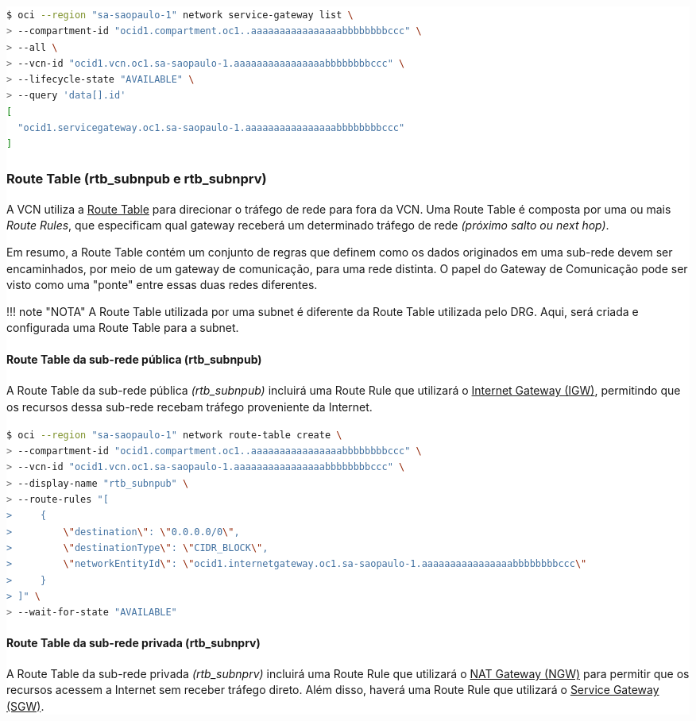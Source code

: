 ```bash linenums="1"
$ oci --region "sa-saopaulo-1" network service-gateway list \
> --compartment-id "ocid1.compartment.oc1..aaaaaaaaaaaaaaaabbbbbbbbccc" \
> --all \
> --vcn-id "ocid1.vcn.oc1.sa-saopaulo-1.aaaaaaaaaaaaaaaabbbbbbbbccc" \
> --lifecycle-state "AVAILABLE" \
> --query 'data[].id'
[
  "ocid1.servicegateway.oc1.sa-saopaulo-1.aaaaaaaaaaaaaaaabbbbbbbbccc"
]
```

### **Route Table (rtb_subnpub e rtb_subnprv)**

A VCN utiliza a [Route Table](https://docs.oracle.com/en-us/iaas/Content/Network/Tasks/managingroutetables.htm) para direcionar o tráfego de rede para fora da VCN. Uma Route Table é composta por uma ou mais _Route Rules_, que especificam qual gateway receberá um determinado tráfego de rede _(próximo salto ou next hop)_.

Em resumo, a Route Table contém um conjunto de regras que definem como os dados originados em uma sub-rede devem ser encaminhados, por meio de um gateway de comunicação, para uma rede distinta. O papel do Gateway de Comunicação pode ser visto como uma "ponte" entre essas duas redes diferentes.

 !!! note "NOTA"
    A Route Table utilizada por uma subnet é diferente da Route Table utilizada pelo DRG. Aqui, será criada e configurada uma Route Table para a subnet.

#### **Route Table da sub-rede pública (rtb_subnpub)**

A Route Table da sub-rede pública _(rtb\_subnpub)_ incluirá uma Route Rule que utilizará o [Internet Gateway (IGW)](https://docs.oracle.com/en-us/iaas/Content/Network/Tasks/managingIGs.htm#Internet_Gateway), permitindo que os recursos dessa sub-rede recebam tráfego proveniente da Internet.

```bash linenums="1"
$ oci --region "sa-saopaulo-1" network route-table create \
> --compartment-id "ocid1.compartment.oc1..aaaaaaaaaaaaaaaabbbbbbbbccc" \
> --vcn-id "ocid1.vcn.oc1.sa-saopaulo-1.aaaaaaaaaaaaaaaabbbbbbbbccc" \
> --display-name "rtb_subnpub" \
> --route-rules "[
>     {
>         \"destination\": \"0.0.0.0/0\",
>         \"destinationType\": \"CIDR_BLOCK\",
>         \"networkEntityId\": \"ocid1.internetgateway.oc1.sa-saopaulo-1.aaaaaaaaaaaaaaaabbbbbbbbccc\"
>     }
> ]" \
> --wait-for-state "AVAILABLE"
```

#### **Route Table da sub-rede privada (rtb_subnprv)**

A Route Table da sub-rede privada _(rtb\_subnprv)_ incluirá uma Route Rule que utilizará o [NAT Gateway (NGW)](https://docs.oracle.com/en-us/iaas/Content/Network/Tasks/NATgateway.htm) para permitir que os recursos acessem a Internet sem receber tráfego direto. Além disso, haverá uma Route Rule que utilizará o [Service Gateway (SGW)](https://docs.oracle.com/en-us/iaas/Content/Network/Tasks/servicegateway.htm#overview).
